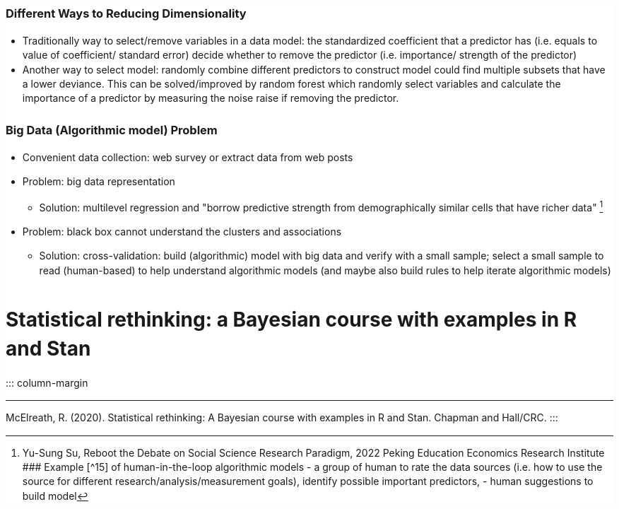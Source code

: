 [^11]: support vectors are the data points that have the smallest
    Euclidean metric/distance (in a M-dimension space, the real distance
    of two points or the length of a vector from the original point)
    from the optimal hyperplane (that separating classes in y outcomes).
    "Optimal" here is defined as meaning that the distance of the
    hyperplane to any prediction vector is maximal

[^12]: "Aggregating overa large set of competing models can reduce the
    non-uniqueness while improving accuracy

[^13]: if only measure model fit with test error or
    residual-sum-of-squares, we can easily get different models (and
    after different sets of co-variates get removed, get different
    conclusions)

### Different Ways to Reducing Dimensionality

-   Traditionally way to select/remove variables in a data model: the
    standardized coefficient that a predictor has (i.e. equals to value
    of coefficient/ standard error) decide whether to remove the
    predictor (i.e. importance/ strength of the predictor)
-   Another way to select model: randomly combine different predictors
    to construct model could find multiple subsets that have a lower
    deviance. This can be solved/improved by random forest which
    randomly select variables and calculate the importance of a
    predictor by measuring the noise raise if removing the predictor.

### Big Data (Algorithmic model) Problem

-   Convenient data collection: web survey or extract data from web
    posts

-   Problem: big data representation

    -   Solution: multilevel regression and "borrow predictive strength
        from demographically similar cells that have richer data" [^14]

-   Problem: black box cannot understand the clusters and associations

    -   Solution: cross-validation: build (algorithmic) model with big
        data and verify with a small sample; select a small sample to
        read (human-based) to help understand algorithmic models (and
        maybe also build rules to help iterate algorithmic models)

[^14]: Yu-Sung Su, Reboot the Debate on Social Science Research
    Paradigm, 2022 Peking Education Economics Research Institute \###
    Example \[\^15\] of human-in-the-loop algorithmic models - a group
    of human to rate the data sources (i.e. how to use the source for
    different research/analysis/measurement goals), identify possible
    important predictors, - human suggestions to build model

# Statistical rethinking: a Bayesian course with examples in R and Stan

::: column-margin

------------------------------------------------------------------------

McElreath, R. (2020). Statistical rethinking: A Bayesian course with
examples in R and Stan. Chapman and Hall/CRC.
:::


[^1]: This also applies to data collection state. We may always use
[^2]: i.e. measure generalization error or infinite test set error which
[^3]: bag (bootstrap aggregate) is to "random sample" the training set
[^4]: instead of random sampling the training set, altering weights on
[^5]: a kernel is a weighting function used in non-parametric estimation
[^6]: p (hypothesis\|Data)=p(hypothesis)\*p(Data\|hypothesis)/ p(Data)
[^7]: Breiman, L. (2001). Statistical modeling: The two cultures.
[^8]: Poisson regression has count/rate outcome; Cox regression has time
[^9]: based on goodness-of-fit test and residual plots that give
[^10]: penalize absolute values of weight
[^15]: "Statistics is neither mathematics nor a science, but rather a
[^16]: Popper, K. R. (1959). The logic of scientific discovery.
[^17]: deductive reasoning: use theory to form hypothesis and then
[^18]: inductive reasoning: derive theory from observation, which can be
[^19]: most-frequently used model are (parametric) distribution theories
[^20]: Examples of "Hypothesis does not equals to models/theories": 1.
[^21]: likelihood function: represents the probability of random
[^22]: possibility: the plausibility of all events that make all